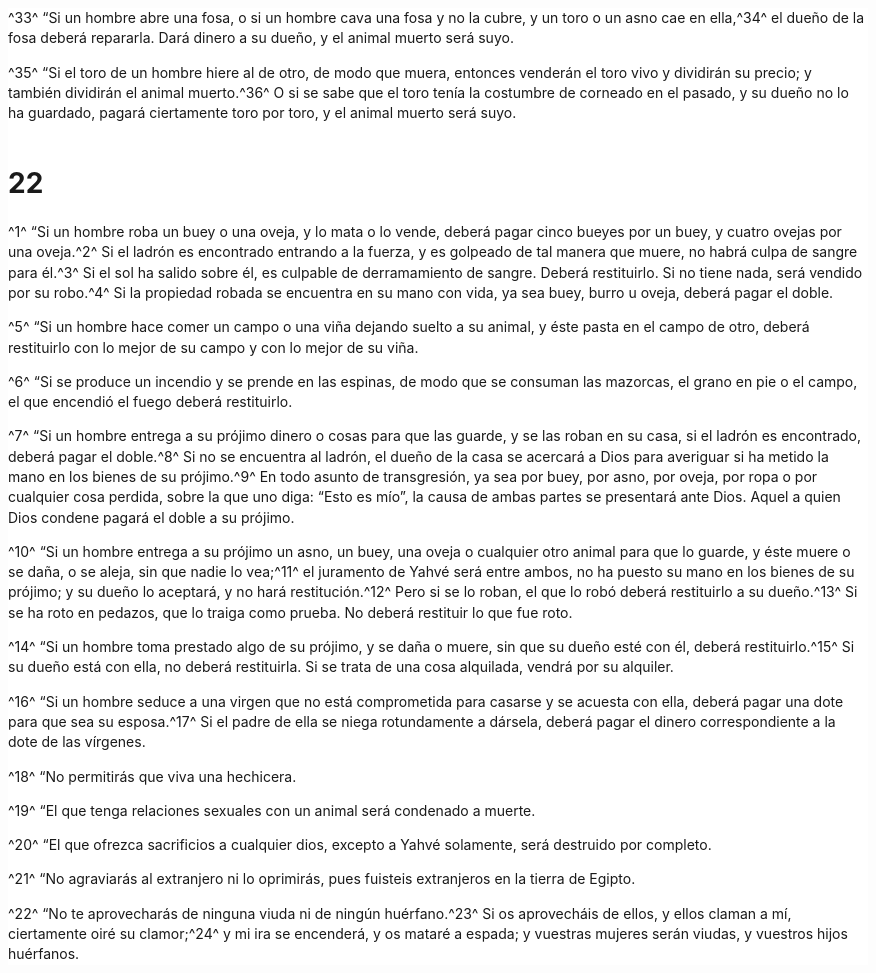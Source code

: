 ^33^ “Si un hombre abre una fosa, o si un hombre cava una fosa y no la cubre, y un toro o un asno cae en ella,^34^ el dueño de la fosa deberá repararla. Dará dinero a su dueño, y el animal muerto será suyo.

^35^ “Si el toro de un hombre hiere al de otro, de modo que muera, entonces venderán el toro vivo y dividirán su precio; y también dividirán el animal muerto.^36^ O si se sabe que el toro tenía la costumbre de corneado en el pasado, y su dueño no lo ha guardado, pagará ciertamente toro por toro, y el animal muerto será suyo.

# 22
^1^ “Si un hombre roba un buey o una oveja, y lo mata o lo vende, deberá pagar cinco bueyes por un buey, y cuatro ovejas por una oveja.^2^ Si el ladrón es encontrado entrando a la fuerza, y es golpeado de tal manera que muere, no habrá culpa de sangre para él.^3^ Si el sol ha salido sobre él, es culpable de derramamiento de sangre. Deberá restituirlo. Si no tiene nada, será vendido por su robo.^4^ Si la propiedad robada se encuentra en su mano con vida, ya sea buey, burro u oveja, deberá pagar el doble.

^5^ “Si un hombre hace comer un campo o una viña dejando suelto a su animal, y éste pasta en el campo de otro, deberá restituirlo con lo mejor de su campo y con lo mejor de su viña.

^6^ “Si se produce un incendio y se prende en las espinas, de modo que se consuman las mazorcas, el grano en pie o el campo, el que encendió el fuego deberá restituirlo.

^7^ “Si un hombre entrega a su prójimo dinero o cosas para que las guarde, y se las roban en su casa, si el ladrón es encontrado, deberá pagar el doble.^8^ Si no se encuentra al ladrón, el dueño de la casa se acercará a Dios para averiguar si ha metido la mano en los bienes de su prójimo.^9^ En todo asunto de transgresión, ya sea por buey, por asno, por oveja, por ropa o por cualquier cosa perdida, sobre la que uno diga: “Esto es mío”, la causa de ambas partes se presentará ante Dios. Aquel a quien Dios condene pagará el doble a su prójimo.

^10^ “Si un hombre entrega a su prójimo un asno, un buey, una oveja o cualquier otro animal para que lo guarde, y éste muere o se daña, o se aleja, sin que nadie lo vea;^11^ el juramento de Yahvé será entre ambos, no ha puesto su mano en los bienes de su prójimo; y su dueño lo aceptará, y no hará restitución.^12^ Pero si se lo roban, el que lo robó deberá restituirlo a su dueño.^13^ Si se ha roto en pedazos, que lo traiga como prueba. No deberá restituir lo que fue roto.

^14^ “Si un hombre toma prestado algo de su prójimo, y se daña o muere, sin que su dueño esté con él, deberá restituirlo.^15^ Si su dueño está con ella, no deberá restituirla. Si se trata de una cosa alquilada, vendrá por su alquiler.

^16^ “Si un hombre seduce a una virgen que no está comprometida para casarse y se acuesta con ella, deberá pagar una dote para que sea su esposa.^17^ Si el padre de ella se niega rotundamente a dársela, deberá pagar el dinero correspondiente a la dote de las vírgenes.

^18^ “No permitirás que viva una hechicera.

^19^ “El que tenga relaciones sexuales con un animal será condenado a muerte.

^20^ “El que ofrezca sacrificios a cualquier dios, excepto a Yahvé solamente, será destruido por completo.

^21^ “No agraviarás al extranjero ni lo oprimirás, pues fuisteis extranjeros en la tierra de Egipto.

^22^ “No te aprovecharás de ninguna viuda ni de ningún huérfano.^23^ Si os aprovecháis de ellos, y ellos claman a mí, ciertamente oiré su clamor;^24^ y mi ira se encenderá, y os mataré a espada; y vuestras mujeres serán viudas, y vuestros hijos huérfanos.
